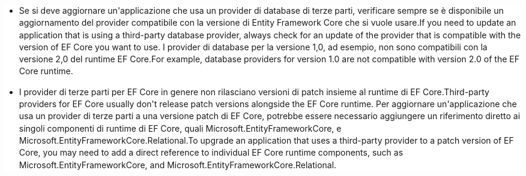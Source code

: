 * <span data-ttu-id="1ded6-169">Se si deve aggiornare un'applicazione che usa un provider di database di terze parti, verificare sempre se è disponibile un aggiornamento del provider compatibile con la versione di Entity Framework Core che si vuole usare.</span><span class="sxs-lookup"><span data-stu-id="1ded6-169">If you need to update an application that is using a third-party database provider, always check for an update of the provider that is compatible with the version of EF Core you want to use.</span></span> <span data-ttu-id="1ded6-170">I provider di database per la versione 1,0, ad esempio, non sono compatibili con la versione 2,0 del runtime EF Core.</span><span class="sxs-lookup"><span data-stu-id="1ded6-170">For example, database providers for version 1.0 are not compatible with version 2.0 of the EF Core runtime.</span></span>

* <span data-ttu-id="1ded6-171">I provider di terze parti per EF Core in genere non rilasciano versioni di patch insieme al runtime di EF Core.</span><span class="sxs-lookup"><span data-stu-id="1ded6-171">Third-party providers for EF Core usually don't release patch versions alongside the EF Core runtime.</span></span> <span data-ttu-id="1ded6-172">Per aggiornare un'applicazione che usa un provider di terze parti a una versione patch di EF Core, potrebbe essere necessario aggiungere un riferimento diretto ai singoli componenti di runtime di EF Core, quali Microsoft.EntityFrameworkCore, e Microsoft.EntityFrameworkCore.Relational.</span><span class="sxs-lookup"><span data-stu-id="1ded6-172">To upgrade an application that uses a third-party provider to a patch version of EF Core, you may need to add a direct reference to individual EF Core runtime components, such as Microsoft.EntityFrameworkCore, and Microsoft.EntityFrameworkCore.Relational.</span></span>
